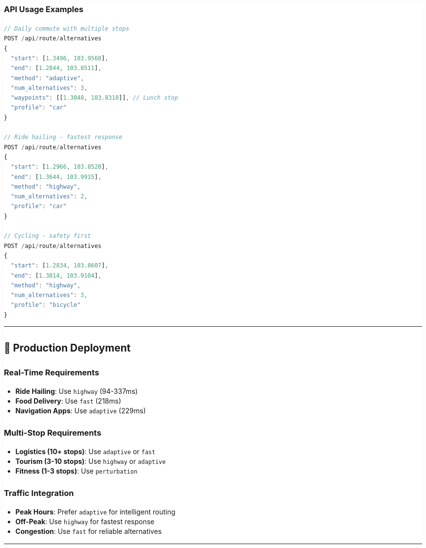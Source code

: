 ### API Usage Examples
```javascript
// Daily commute with multiple stops
POST /api/route/alternatives
{
  "start": [1.3496, 103.9568],
  "end": [1.2844, 103.8511],
  "method": "adaptive",
  "num_alternatives": 3,
  "waypoints": [[1.3048, 103.8318]], // Lunch stop
  "profile": "car"
}

// Ride hailing - fastest response
POST /api/route/alternatives  
{
  "start": [1.2966, 103.8520],
  "end": [1.3644, 103.9915],
  "method": "highway", 
  "num_alternatives": 2,
  "profile": "car"
}

// Cycling - safety first
POST /api/route/alternatives
{
  "start": [1.2834, 103.8607],
  "end": [1.3014, 103.9104], 
  "method": "highway",
  "num_alternatives": 3,
  "profile": "bicycle"
}
```

---

## 🚀 Production Deployment

### Real-Time Requirements
- **Ride Hailing**: Use `highway` (94-337ms)
- **Food Delivery**: Use `fast` (218ms)
- **Navigation Apps**: Use `adaptive` (229ms)

### Multi-Stop Requirements
- **Logistics (10+ stops)**: Use `adaptive` or `fast`
- **Tourism (3-10 stops)**: Use `highway` or `adaptive`
- **Fitness (1-3 stops)**: Use `perturbation`

### Traffic Integration
- **Peak Hours**: Prefer `adaptive` for intelligent routing
- **Off-Peak**: Use `highway` for fastest response
- **Congestion**: Use `fast` for reliable alternatives

---